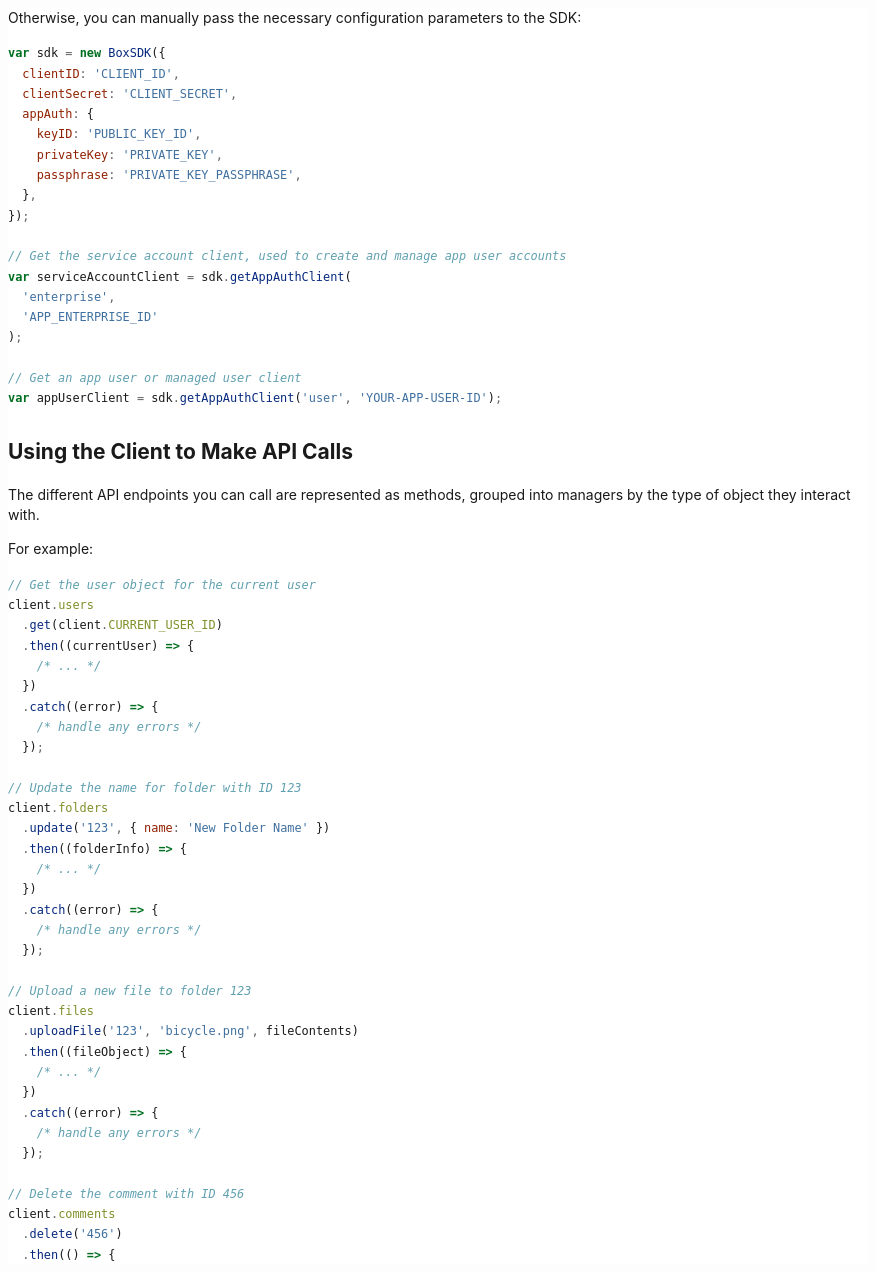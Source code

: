 Otherwise, you can manually pass the necessary configuration parameters to the SDK:

```js
var sdk = new BoxSDK({
  clientID: 'CLIENT_ID',
  clientSecret: 'CLIENT_SECRET',
  appAuth: {
    keyID: 'PUBLIC_KEY_ID',
    privateKey: 'PRIVATE_KEY',
    passphrase: 'PRIVATE_KEY_PASSPHRASE',
  },
});

// Get the service account client, used to create and manage app user accounts
var serviceAccountClient = sdk.getAppAuthClient(
  'enterprise',
  'APP_ENTERPRISE_ID'
);

// Get an app user or managed user client
var appUserClient = sdk.getAppAuthClient('user', 'YOUR-APP-USER-ID');
```

## Using the Client to Make API Calls

The different API endpoints you can call are represented as methods, grouped into
managers by the type of object they interact with.

For example:

```js
// Get the user object for the current user
client.users
  .get(client.CURRENT_USER_ID)
  .then((currentUser) => {
    /* ... */
  })
  .catch((error) => {
    /* handle any errors */
  });

// Update the name for folder with ID 123
client.folders
  .update('123', { name: 'New Folder Name' })
  .then((folderInfo) => {
    /* ... */
  })
  .catch((error) => {
    /* handle any errors */
  });

// Upload a new file to folder 123
client.files
  .uploadFile('123', 'bicycle.png', fileContents)
  .then((fileObject) => {
    /* ... */
  })
  .catch((error) => {
    /* handle any errors */
  });

// Delete the comment with ID 456
client.comments
  .delete('456')
  .then(() => {
```